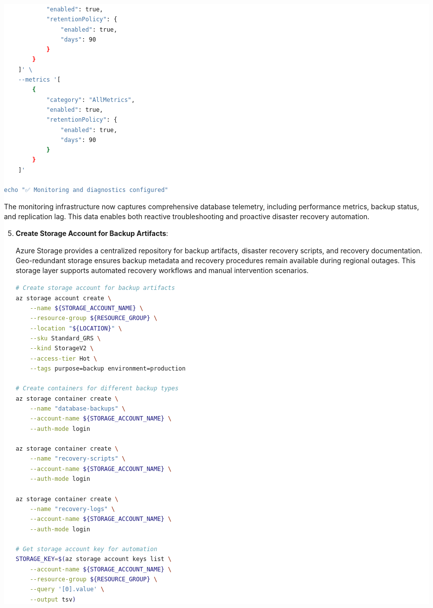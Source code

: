    ```bash
               "enabled": true,
               "retentionPolicy": {
                   "enabled": true,
                   "days": 90
               }
           }
       ]' \
       --metrics '[
           {
               "category": "AllMetrics",
               "enabled": true,
               "retentionPolicy": {
                   "enabled": true,
                   "days": 90
               }
           }
       ]'
   
   echo "✅ Monitoring and diagnostics configured"
   ```

   The monitoring infrastructure now captures comprehensive database telemetry, including performance metrics, backup status, and replication lag. This data enables both reactive troubleshooting and proactive disaster recovery automation.

5. **Create Storage Account for Backup Artifacts**:

   Azure Storage provides a centralized repository for backup artifacts, disaster recovery scripts, and recovery documentation. Geo-redundant storage ensures backup metadata and recovery procedures remain available during regional outages. This storage layer supports automated recovery workflows and manual intervention scenarios.

   ```bash
   # Create storage account for backup artifacts
   az storage account create \
       --name ${STORAGE_ACCOUNT_NAME} \
       --resource-group ${RESOURCE_GROUP} \
       --location "${LOCATION}" \
       --sku Standard_GRS \
       --kind StorageV2 \
       --access-tier Hot \
       --tags purpose=backup environment=production
   
   # Create containers for different backup types
   az storage container create \
       --name "database-backups" \
       --account-name ${STORAGE_ACCOUNT_NAME} \
       --auth-mode login
   
   az storage container create \
       --name "recovery-scripts" \
       --account-name ${STORAGE_ACCOUNT_NAME} \
       --auth-mode login
   
   az storage container create \
       --name "recovery-logs" \
       --account-name ${STORAGE_ACCOUNT_NAME} \
       --auth-mode login
   
   # Get storage account key for automation
   STORAGE_KEY=$(az storage account keys list \
       --account-name ${STORAGE_ACCOUNT_NAME} \
       --resource-group ${RESOURCE_GROUP} \
       --query '[0].value' \
       --output tsv)
   ```